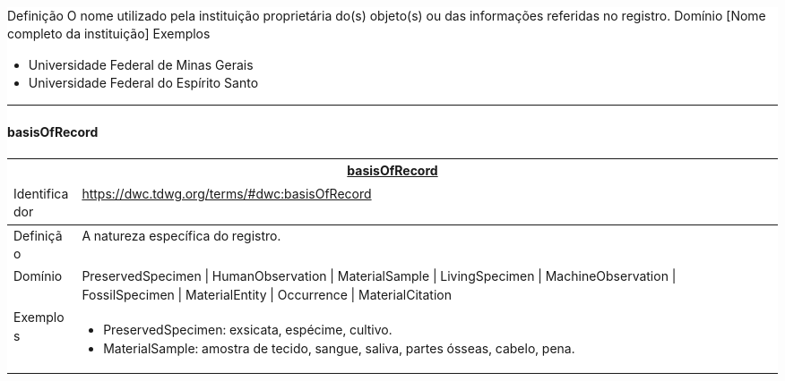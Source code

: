   <tbody>
    <tr>
      <td style="text-align: left">Definição</td>
      <td style="text-align: left">
        O nome utilizado pela instituição proprietária do(s)
        objeto(s) ou das informações referidas no registro.
      </td>
    </tr>
    <tr>
      <td style="text-align: left">Domínio</td>
      <td style="text-align: left"> [Nome completo da instituição]</td>
    </tr>
    <tr>
      <td style="text-align: left">Exemplos</td>
      <td style="text-align: left">
        <ul>
          <li> Universidade Federal de Minas Gerais </li>
          <li> Universidade Federal do Espírito Santo </li>
          <!-- <li>NA</li> -->
        </ul>
      </td>
    </tr>
  </tbody>
</table>

---
#### basisOfRecord
<table>
  <tr ="table-secondary">
    <th colspan="2">
      <a href="https://github.com/sibbr/DarwinCoreBrasil/issues/16"
        >basisOfRecord</a
      >
    </th>
  </tr>
  <tr>
    <td style="text-align: left">Identificador</td>
    <td style="text-align: left">
      <a href="https://dwc.tdwg.org/terms/#dwc:basisOfRecord"
        >https://dwc.tdwg.org/terms/#dwc:basisOfRecord</a
      >
    </td>
  </tr>
  <tbody>
    <tr>
      <td style="text-align: left">Definição</td>
      <td style="text-align: left">
        A natureza específica do registro.
      </td>
    </tr>
    <tr>
      <td style="text-align: left">Domínio</td>
      <td style="text-align: left">
        PreservedSpecimen | HumanObservation | MaterialSample | LivingSpecimen | MachineObservation | FossilSpecimen | MaterialEntity | Occurrence | MaterialCitation
      </td>
    </tr>
    <tr>
      <td style="text-align: left">Exemplos</td>
      <td style="text-align: left">
        <ul>
          <li>PreservedSpecimen: exsicata, espécime, cultivo.</li>
          <li>MaterialSample: amostra de tecido, sangue, saliva, partes ósseas, cabelo, pena. </li>